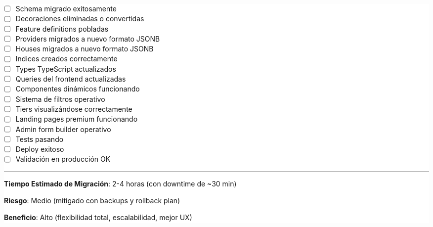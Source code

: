 - [ ] Schema migrado exitosamente
- [ ] Decoraciones eliminadas o convertidas
- [ ] Feature definitions pobladas
- [ ] Providers migrados a nuevo formato JSONB
- [ ] Houses migrados a nuevo formato JSONB
- [ ] Indices creados correctamente
- [ ] Types TypeScript actualizados
- [ ] Queries del frontend actualizadas
- [ ] Componentes dinámicos funcionando
- [ ] Sistema de filtros operativo
- [ ] Tiers visualizándose correctamente
- [ ] Landing pages premium funcionando
- [ ] Admin form builder operativo
- [ ] Tests pasando
- [ ] Deploy exitoso
- [ ] Validación en producción OK

---

**Tiempo Estimado de Migración**: 2-4 horas (con downtime de ~30 min)

**Riesgo**: Medio (mitigado con backups y rollback plan)

**Beneficio**: Alto (flexibilidad total, escalabilidad, mejor UX)
